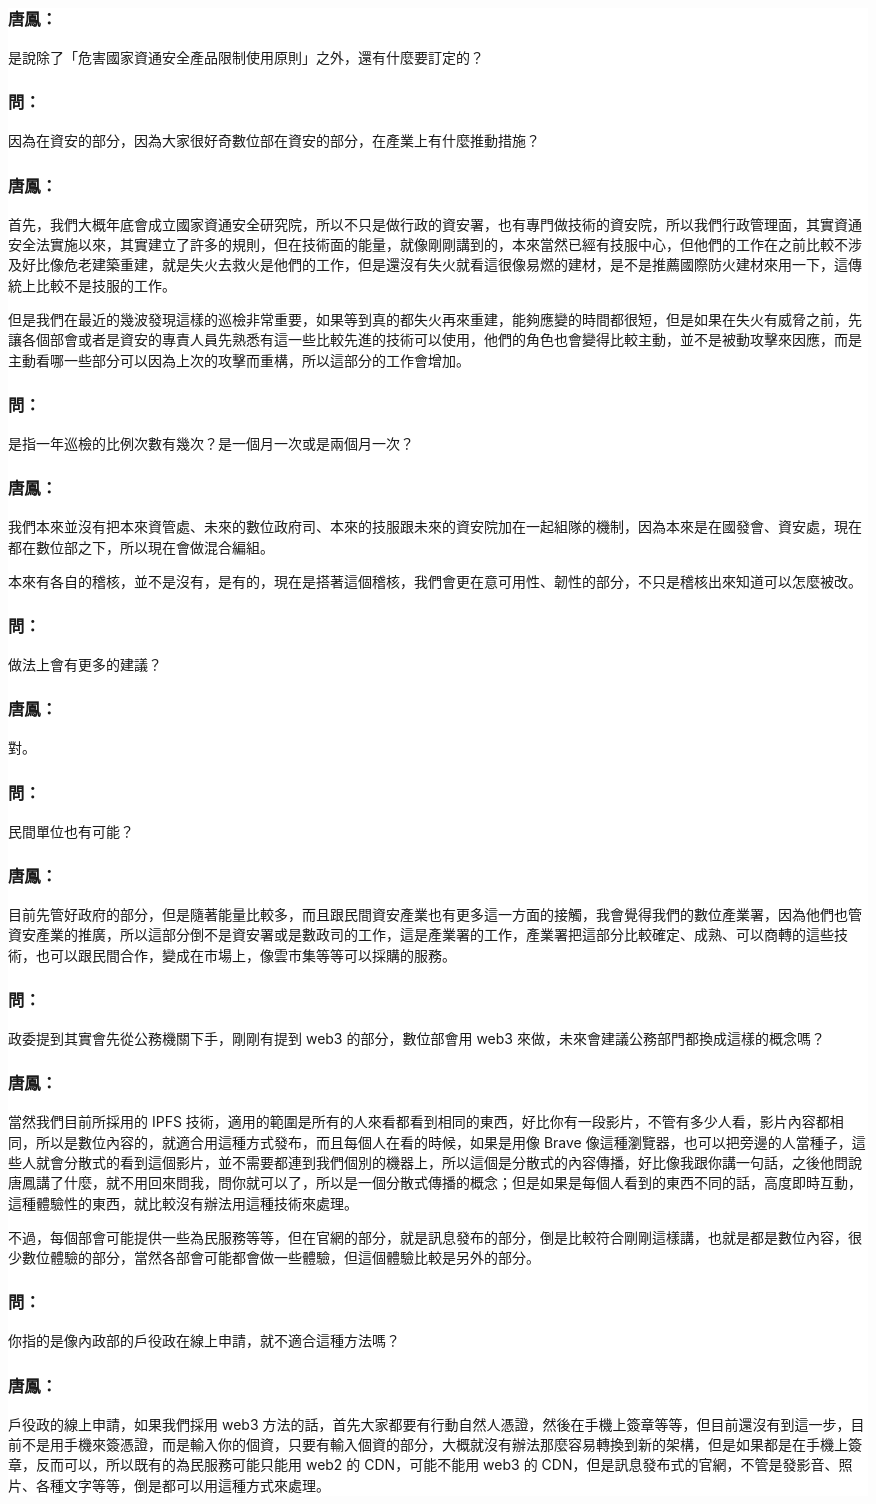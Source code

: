 ### 唐鳳：
是說除了「危害國家資通安全產品限制使用原則」之外，還有什麼要訂定的？

### 問：
因為在資安的部分，因為大家很好奇數位部在資安的部分，在產業上有什麼推動措施？

### 唐鳳：
首先，我們大概年底會成立國家資通安全研究院，所以不只是做行政的資安署，也有專門做技術的資安院，所以我們行政管理面，其實資通安全法實施以來，其實建立了許多的規則，但在技術面的能量，就像剛剛講到的，本來當然已經有技服中心，但他們的工作在之前比較不涉及好比像危老建築重建，就是失火去救火是他們的工作，但是還沒有失火就看這很像易燃的建材，是不是推薦國際防火建材來用一下，這傳統上比較不是技服的工作。

但是我們在最近的幾波發現這樣的巡檢非常重要，如果等到真的都失火再來重建，能夠應變的時間都很短，但是如果在失火有威脅之前，先讓各個部會或者是資安的專責人員先熟悉有這一些比較先進的技術可以使用，他們的角色也會變得比較主動，並不是被動攻擊來因應，而是主動看哪一些部分可以因為上次的攻擊而重構，所以這部分的工作會增加。

### 問：
是指一年巡檢的比例次數有幾次？是一個月一次或是兩個月一次？

### 唐鳳：
我們本來並沒有把本來資管處、未來的數位政府司、本來的技服跟未來的資安院加在一起組隊的機制，因為本來是在國發會、資安處，現在都在數位部之下，所以現在會做混合編組。

本來有各自的稽核，並不是沒有，是有的，現在是搭著這個稽核，我們會更在意可用性、韌性的部分，不只是稽核出來知道可以怎麼被改。

### 問：
做法上會有更多的建議？

### 唐鳳：
對。

### 問：
民間單位也有可能？

### 唐鳳：
目前先管好政府的部分，但是隨著能量比較多，而且跟民間資安產業也有更多這一方面的接觸，我會覺得我們的數位產業署，因為他們也管資安產業的推廣，所以這部分倒不是資安署或是數政司的工作，這是產業署的工作，產業署把這部分比較確定、成熟、可以商轉的這些技術，也可以跟民間合作，變成在市場上，像雲市集等等可以採購的服務。

### 問：
政委提到其實會先從公務機關下手，剛剛有提到 web3 的部分，數位部會用 web3 來做，未來會建議公務部門都換成這樣的概念嗎？

### 唐鳳：
當然我們目前所採用的 IPFS 技術，適用的範圍是所有的人來看都看到相同的東西，好比你有一段影片，不管有多少人看，影片內容都相同，所以是數位內容的，就適合用這種方式發布，而且每個人在看的時候，如果是用像 Brave 像這種瀏覽器，也可以把旁邊的人當種子，這些人就會分散式的看到這個影片，並不需要都連到我們個別的機器上，所以這個是分散式的內容傳播，好比像我跟你講一句話，之後他問說唐鳳講了什麼，就不用回來問我，問你就可以了，所以是一個分散式傳播的概念；但是如果是每個人看到的東西不同的話，高度即時互動，這種體驗性的東西，就比較沒有辦法用這種技術來處理。

不過，每個部會可能提供一些為民服務等等，但在官網的部分，就是訊息發布的部分，倒是比較符合剛剛這樣講，也就是都是數位內容，很少數位體驗的部分，當然各部會可能都會做一些體驗，但這個體驗比較是另外的部分。

### 問：
你指的是像內政部的戶役政在線上申請，就不適合這種方法嗎？

### 唐鳳：
戶役政的線上申請，如果我們採用 web3 方法的話，首先大家都要有行動自然人憑證，然後在手機上簽章等等，但目前還沒有到這一步，目前不是用手機來簽憑證，而是輸入你的個資，只要有輸入個資的部分，大概就沒有辦法那麼容易轉換到新的架構，但是如果都是在手機上簽章，反而可以，所以既有的為民服務可能只能用 web2 的 CDN，可能不能用 web3 的 CDN，但是訊息發布式的官網，不管是發影音、照片、各種文字等等，倒是都可以用這種方式來處理。
